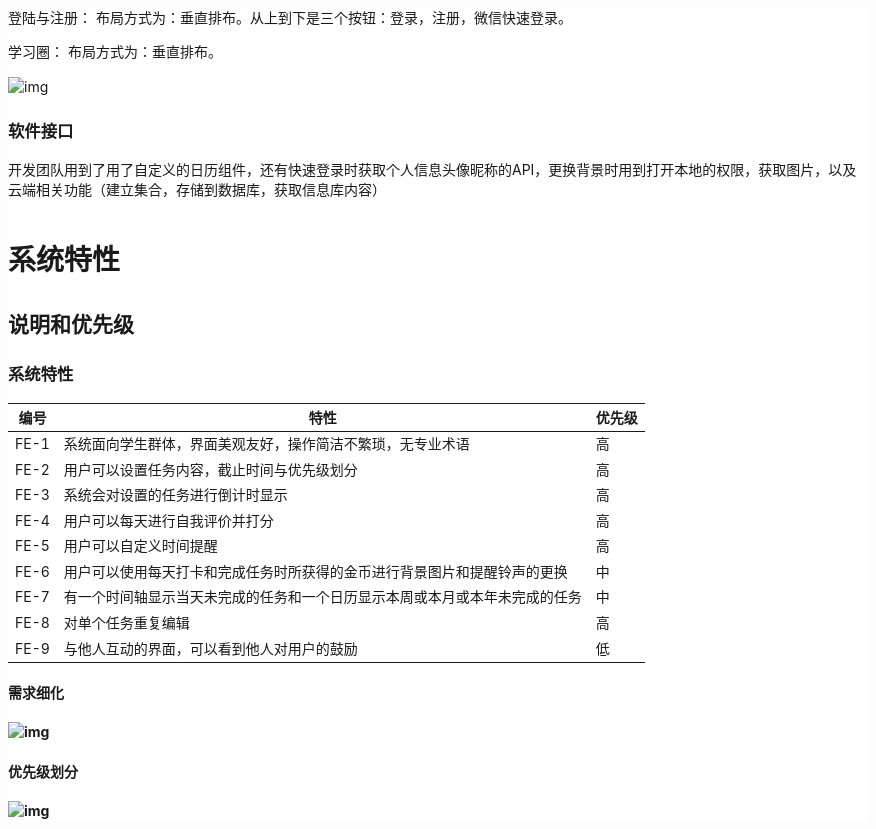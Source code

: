 登陆与注册： 布局方式为：垂直排布。从上到下是三个按钮：登录，注册，微信快速登录。

学习圈： 布局方式为：垂直排布。

![img](https://gitee.com/zang_layton/Software/raw/master/img/20200606023910.jpg)

### **软件接口** 

开发团队用到了用了自定义的日历组件，还有快速登录时获取个人信息头像昵称的API，更换背景时用到打开本地的权限，获取图片，以及云端相关功能（建立集合，存储到数据库，获取信息库内容）

# **系统特性**

## **说明和优先级**

### **系统特性**

 

 

 

 

 

 

| **编号** | **特性**                                                     | **优先级** |
| -------- | ------------------------------------------------------------ | ---------- |
| FE-1     | 系统面向学生群体，界面美观友好，操作简洁不繁琐，无专业术语   | 高         |
| FE-2     | 用户可以设置任务内容，截止时间与优先级划分                   | 高         |
| FE-3     | 系统会对设置的任务进行倒计时显示                             | 高         |
| FE-4     | 用户可以每天进行自我评价并打分                               | 高         |
| FE-5     | 用户可以自定义时间提醒                                       | 高         |
| FE-6     | 用户可以使用每天打卡和完成任务时所获得的金币进行背景图片和提醒铃声的更换 | 中         |
| FE-7     | 有一个时间轴显示当天未完成的任务和一个日历显示本周或本月或本年未完成的任务 | 中         |
| FE-8     | 对单个任务重复编辑                                           | 高         |
| FE-9     | 与他人互动的界面，可以看到他人对用户的鼓励                   | 低         |

 

#### **需求细化**

**![img](https://gitee.com/zang_layton/Software/raw/master/img/20200505143310.png)**

#### **优先级划分**

**![img](https://gitee.com/zang_layton/Software/raw/master/img/20200505143313.png)**


